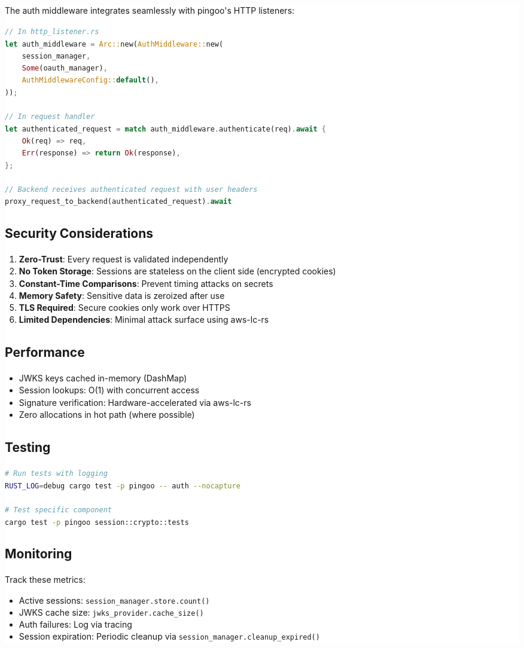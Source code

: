 The auth middleware integrates seamlessly with pingoo's HTTP listeners:

```rust
// In http_listener.rs
let auth_middleware = Arc::new(AuthMiddleware::new(
    session_manager,
    Some(oauth_manager),
    AuthMiddlewareConfig::default(),
));

// In request handler
let authenticated_request = match auth_middleware.authenticate(req).await {
    Ok(req) => req,
    Err(response) => return Ok(response),
};

// Backend receives authenticated request with user headers
proxy_request_to_backend(authenticated_request).await
```

## Security Considerations

1. **Zero-Trust**: Every request is validated independently
2. **No Token Storage**: Sessions are stateless on the client side (encrypted cookies)
3. **Constant-Time Comparisons**: Prevent timing attacks on secrets
4. **Memory Safety**: Sensitive data is zeroized after use
5. **TLS Required**: Secure cookies only work over HTTPS
6. **Limited Dependencies**: Minimal attack surface using aws-lc-rs

## Performance

- JWKS keys cached in-memory (DashMap)
- Session lookups: O(1) with concurrent access
- Signature verification: Hardware-accelerated via aws-lc-rs
- Zero allocations in hot path (where possible)

## Testing

```bash
# Run tests with logging
RUST_LOG=debug cargo test -p pingoo -- auth --nocapture

# Test specific component
cargo test -p pingoo session::crypto::tests
```

## Monitoring

Track these metrics:

- Active sessions: `session_manager.store.count()`
- JWKS cache size: `jwks_provider.cache_size()`
- Auth failures: Log via tracing
- Session expiration: Periodic cleanup via `session_manager.cleanup_expired()`
